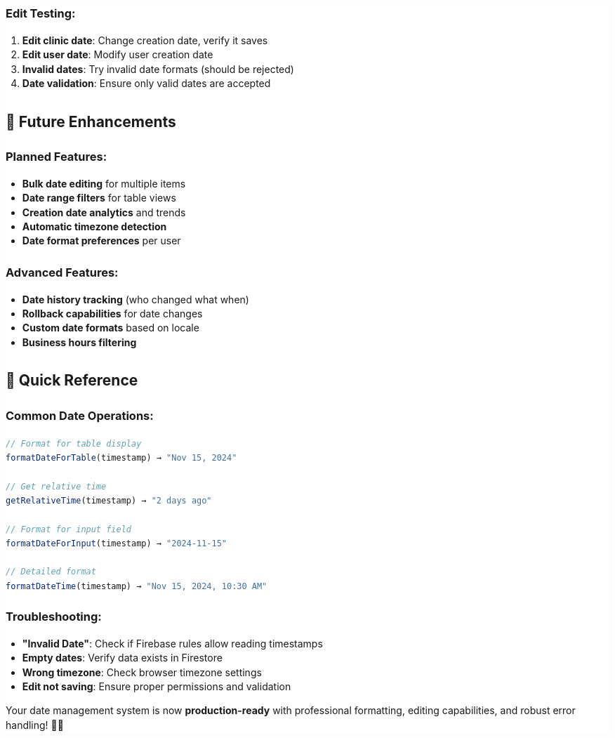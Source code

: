 ### **Edit Testing**:
1. **Edit clinic date**: Change creation date, verify it saves
2. **Edit user date**: Modify user creation date
3. **Invalid dates**: Try invalid date formats (should be rejected)
4. **Date validation**: Ensure only valid dates are accepted

## 🔮 **Future Enhancements**

### **Planned Features**:
- **Bulk date editing** for multiple items
- **Date range filters** for table views
- **Creation date analytics** and trends
- **Automatic timezone detection**
- **Date format preferences** per user

### **Advanced Features**:
- **Date history tracking** (who changed what when)
- **Rollback capabilities** for date changes
- **Custom date formats** based on locale
- **Business hours filtering**

## 📖 **Quick Reference**

### **Common Date Operations**:
```typescript
// Format for table display
formatDateForTable(timestamp) → "Nov 15, 2024"

// Get relative time
getRelativeTime(timestamp) → "2 days ago"

// Format for input field
formatDateForInput(timestamp) → "2024-11-15"

// Detailed format
formatDateTime(timestamp) → "Nov 15, 2024, 10:30 AM"
```

### **Troubleshooting**:
- **"Invalid Date"**: Check if Firebase rules allow reading timestamps
- **Empty dates**: Verify data exists in Firestore
- **Wrong timezone**: Check browser timezone settings
- **Edit not saving**: Ensure proper permissions and validation

Your date management system is now **production-ready** with professional formatting, editing capabilities, and robust error handling! 📅✨ 